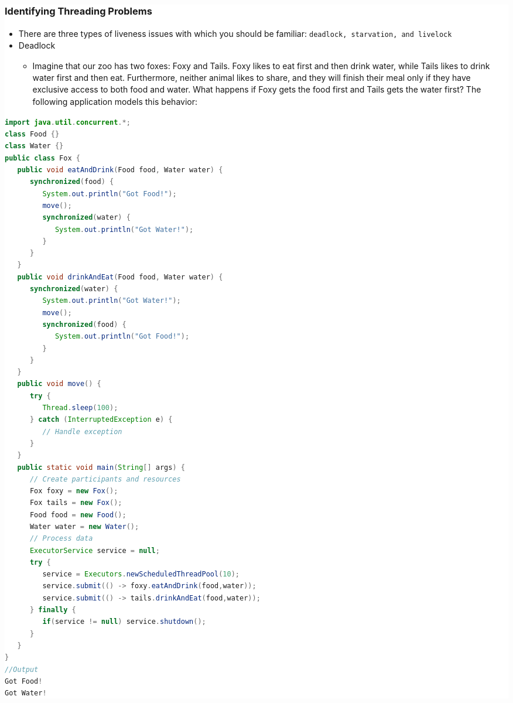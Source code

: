 ### Identifying Threading Problems

- There are three types of liveness issues with which you should be familiar: `deadlock, starvation, and livelock`
- Deadlock
  -  <p>Imagine that our zoo has two foxes: Foxy and Tails. Foxy likes to eat first and then drink water, while Tails likes to drink water first and then eat. Furthermore, neither animal likes to share, and they will finish their meal only if they have exclusive access to both food and water.
     What happens if Foxy gets the food first and Tails gets the water first? The following application models this behavior: </p>

```java
import java.util.concurrent.*;
class Food {}
class Water {}
public class Fox {
   public void eatAndDrink(Food food, Water water) {
      synchronized(food) {
         System.out.println("Got Food!");
         move();
         synchronized(water) {
            System.out.println("Got Water!");
         }
      }
   }
   public void drinkAndEat(Food food, Water water) {
      synchronized(water) {
         System.out.println("Got Water!");
         move();
         synchronized(food) {
            System.out.println("Got Food!");
         }
      }
   }
   public void move() {
      try {
         Thread.sleep(100);
      } catch (InterruptedException e) {
         // Handle exception
      }
   }
   public static void main(String[] args) {
      // Create participants and resources
      Fox foxy = new Fox();
      Fox tails = new Fox();
      Food food = new Food();
      Water water = new Water();
      // Process data
      ExecutorService service = null;
      try {
         service = Executors.newScheduledThreadPool(10);
         service.submit(() -> foxy.eatAndDrink(food,water));
         service.submit(() -> tails.drinkAndEat(food,water));
      } finally {
         if(service != null) service.shutdown();
      }
   }
} 
//Output 
Got Food!
Got Water!
```